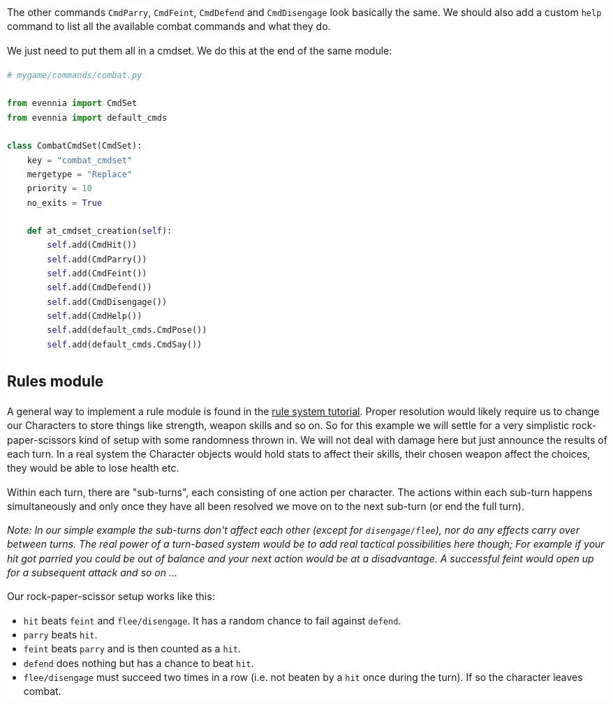 The other commands `CmdParry`, `CmdFeint`, `CmdDefend` and `CmdDisengage` look basically the same. We should also add a custom `help` command to list all the available combat commands and what they do. 

We just need to put them all in a cmdset. We do this at the end of the same module:

```python
# mygame/commands/combat.py

from evennia import CmdSet
from evennia import default_cmds

class CombatCmdSet(CmdSet):
    key = "combat_cmdset"
    mergetype = "Replace"
    priority = 10 
    no_exits = True

    def at_cmdset_creation(self):
        self.add(CmdHit())
        self.add(CmdParry())
        self.add(CmdFeint())
        self.add(CmdDefend())
        self.add(CmdDisengage())    
        self.add(CmdHelp())
        self.add(default_cmds.CmdPose())
        self.add(default_cmds.CmdSay())
```

## Rules module

A general way to implement a rule module is found in the [rule system tutorial](./Implementing-a-game-rule-system). Proper resolution would likely require us to change our Characters to store things like strength, weapon skills and so on. So for this example we will settle for a very simplistic rock-paper-scissors kind of setup with some randomness thrown in. We will not deal with damage here but just announce the results of each turn. In a real system the Character objects would hold stats to affect their skills, their chosen weapon affect the choices, they would be able to lose health etc.

Within each turn, there are "sub-turns", each consisting of one action per character. The actions within each sub-turn happens simultaneously and only once they have all been resolved we move on to the next sub-turn (or end the full turn). 

*Note: In our simple example the sub-turns don't affect each other (except for `disengage/flee`), nor do any effects carry over between turns. The real power of a turn-based system would be to add real tactical possibilities here though; For example if your hit got parried you could be out of balance and your next action would be at a disadvantage. A successful feint would open up for a subsequent attack and so on ...* 

Our rock-paper-scissor setup works like this: 

- `hit` beats `feint` and `flee/disengage`. It has a random chance to fail against `defend`. 
- `parry` beats `hit`.
- `feint` beats `parry` and is then counted as a `hit`.
- `defend` does nothing but has a chance to beat `hit`.
- `flee/disengage` must succeed two times in a row (i.e. not beaten by a `hit` once during the turn). If so the character leaves combat.
